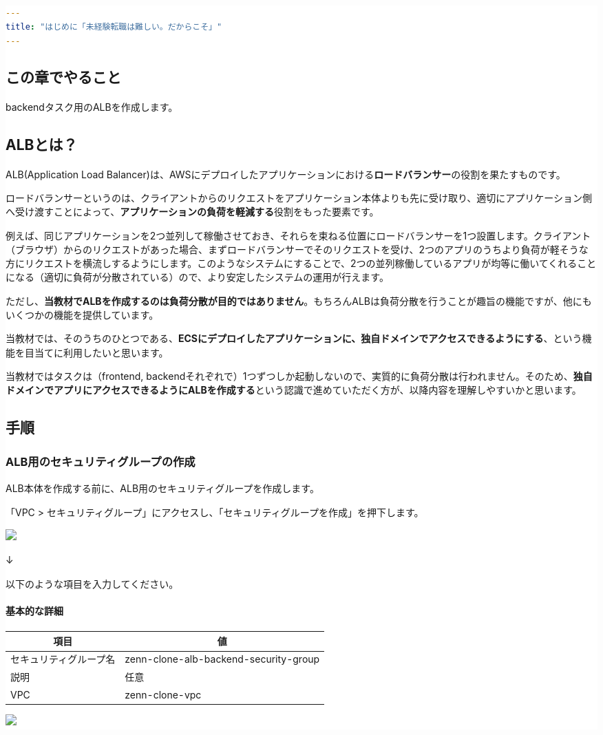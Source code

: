 ```yaml
---
title: "はじめに「未経験転職は難しい。だからこそ」"
---
```


## この章でやること

backendタスク用のALBを作成します。

## ALBとは？

ALB(Application Load Balancer)は、AWSにデプロイしたアプリケーションにおける**ロードバランサー**の役割を果たすものです。

ロードバランサーというのは、クライアントからのリクエストをアプリケーション本体よりも先に受け取り、適切にアプリケーション側へ受け渡すことによって、**アプリケーションの負荷を軽減する**役割をもった要素です。

例えば、同じアプリケーションを2つ並列して稼働させておき、それらを束ねる位置にロードバランサーを1つ設置します。クライアント（ブラウザ）からのリクエストがあった場合、まずロードバランサーでそのリクエストを受け、2つのアプリのうちより負荷が軽そうな方にリクエストを横流しするようにします。このようなシステムにすることで、2つの並列稼働しているアプリが均等に働いてくれることになる（適切に負荷が分散されている）ので、より安定したシステムの運用が行えます。

ただし、**当教材でALBを作成するのは負荷分散が目的ではありません**。もちろんALBは負荷分散を行うことが趣旨の機能ですが、他にもいくつかの機能を提供しています。

当教材では、そのうちのひとつである、**ECSにデプロイしたアプリケーションに、独自ドメインでアクセスできるようにする**、という機能を目当てに利用したいと思います。

当教材ではタスクは（frontend, backendそれぞれで）1つずつしか起動しないので、実質的に負荷分散は行われません。そのため、**独自ドメインでアプリにアクセスできるようにALBを作成する**という認識で進めていただく方が、以降内容を理解しやすいかと思います。

## 手順

### ALB用のセキュリティグループの作成

ALB本体を作成する前に、ALB用のセキュリティグループを作成します。

「VPC > セキュリティグループ」にアクセスし、「セキュリティグループを作成」を押下します。

![](https://storage.googleapis.com/zenn-user-upload/451fa4534d35-20230527.png)

↓

以下のような項目を入力してください。

#### 基本的な詳細

|項目|値|
|---|---|
|セキュリティグループ名|zenn-clone-alb-backend-security-group|
|説明|任意|
|VPC|zenn-clone-vpc|

![](https://storage.googleapis.com/zenn-user-upload/510ab2e0b17e-20230527.png)
